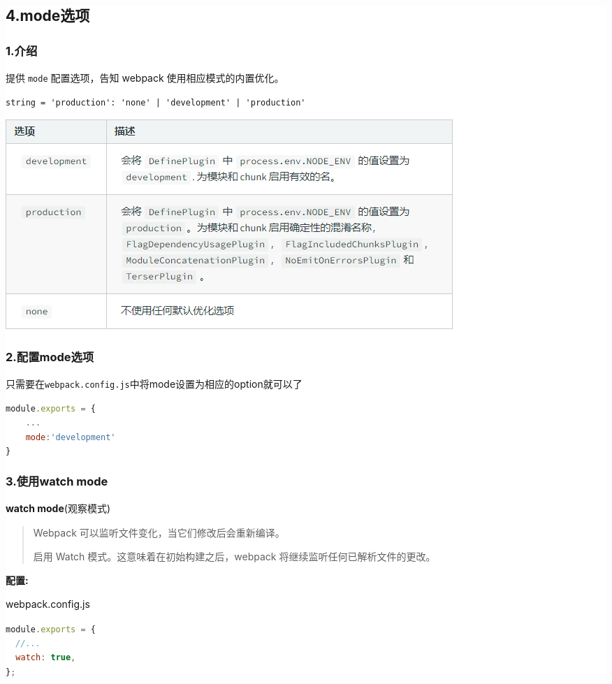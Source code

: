 ## 4.mode选项

### 1.介绍

提供 `mode` 配置选项，告知 webpack 使用相应模式的内置优化。

```
string = 'production': 'none' | 'development' | 'production'
```

![image-20220123154205800](webpack%E5%AD%A6%E4%B9%A0.assets/image-20220123154205800.png)

### 2.配置mode选项

只需要在`webpack.config.js`中将mode设置为相应的option就可以了

```javascript
module.exports = {
	...
    mode:'development'
}
```

### 3.使用watch mode

**watch mode**(观察模式)

> Webpack 可以监听文件变化，当它们修改后会重新编译。
>
> 启用 Watch 模式。这意味着在初始构建之后，webpack 将继续监听任何已解析文件的更改。

**配置:**

webpack.config.js

```javascript
module.exports = {
  //...
  watch: true,
};
```
